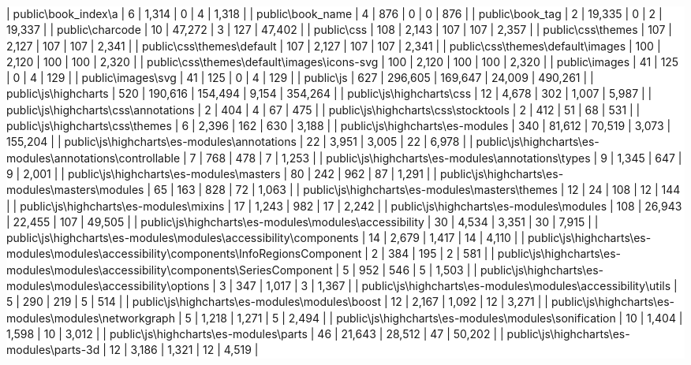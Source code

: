 | public\book_index\a | 6 | 1,314 | 0 | 4 | 1,318 |
| public\book_name | 4 | 876 | 0 | 0 | 876 |
| public\book_tag | 2 | 19,335 | 0 | 2 | 19,337 |
| public\charcode | 10 | 47,272 | 3 | 127 | 47,402 |
| public\css | 108 | 2,143 | 107 | 107 | 2,357 |
| public\css\themes | 107 | 2,127 | 107 | 107 | 2,341 |
| public\css\themes\default | 107 | 2,127 | 107 | 107 | 2,341 |
| public\css\themes\default\images | 100 | 2,120 | 100 | 100 | 2,320 |
| public\css\themes\default\images\icons-svg | 100 | 2,120 | 100 | 100 | 2,320 |
| public\images | 41 | 125 | 0 | 4 | 129 |
| public\images\svg | 41 | 125 | 0 | 4 | 129 |
| public\js | 627 | 296,605 | 169,647 | 24,009 | 490,261 |
| public\js\highcharts | 520 | 190,616 | 154,494 | 9,154 | 354,264 |
| public\js\highcharts\css | 12 | 4,678 | 302 | 1,007 | 5,987 |
| public\js\highcharts\css\annotations | 2 | 404 | 4 | 67 | 475 |
| public\js\highcharts\css\stocktools | 2 | 412 | 51 | 68 | 531 |
| public\js\highcharts\css\themes | 6 | 2,396 | 162 | 630 | 3,188 |
| public\js\highcharts\es-modules | 340 | 81,612 | 70,519 | 3,073 | 155,204 |
| public\js\highcharts\es-modules\annotations | 22 | 3,951 | 3,005 | 22 | 6,978 |
| public\js\highcharts\es-modules\annotations\controllable | 7 | 768 | 478 | 7 | 1,253 |
| public\js\highcharts\es-modules\annotations\types | 9 | 1,345 | 647 | 9 | 2,001 |
| public\js\highcharts\es-modules\masters | 80 | 242 | 962 | 87 | 1,291 |
| public\js\highcharts\es-modules\masters\modules | 65 | 163 | 828 | 72 | 1,063 |
| public\js\highcharts\es-modules\masters\themes | 12 | 24 | 108 | 12 | 144 |
| public\js\highcharts\es-modules\mixins | 17 | 1,243 | 982 | 17 | 2,242 |
| public\js\highcharts\es-modules\modules | 108 | 26,943 | 22,455 | 107 | 49,505 |
| public\js\highcharts\es-modules\modules\accessibility | 30 | 4,534 | 3,351 | 30 | 7,915 |
| public\js\highcharts\es-modules\modules\accessibility\components | 14 | 2,679 | 1,417 | 14 | 4,110 |
| public\js\highcharts\es-modules\modules\accessibility\components\InfoRegionsComponent | 2 | 384 | 195 | 2 | 581 |
| public\js\highcharts\es-modules\modules\accessibility\components\SeriesComponent | 5 | 952 | 546 | 5 | 1,503 |
| public\js\highcharts\es-modules\modules\accessibility\options | 3 | 347 | 1,017 | 3 | 1,367 |
| public\js\highcharts\es-modules\modules\accessibility\utils | 5 | 290 | 219 | 5 | 514 |
| public\js\highcharts\es-modules\modules\boost | 12 | 2,167 | 1,092 | 12 | 3,271 |
| public\js\highcharts\es-modules\modules\networkgraph | 5 | 1,218 | 1,271 | 5 | 2,494 |
| public\js\highcharts\es-modules\modules\sonification | 10 | 1,404 | 1,598 | 10 | 3,012 |
| public\js\highcharts\es-modules\parts | 46 | 21,643 | 28,512 | 47 | 50,202 |
| public\js\highcharts\es-modules\parts-3d | 12 | 3,186 | 1,321 | 12 | 4,519 |
